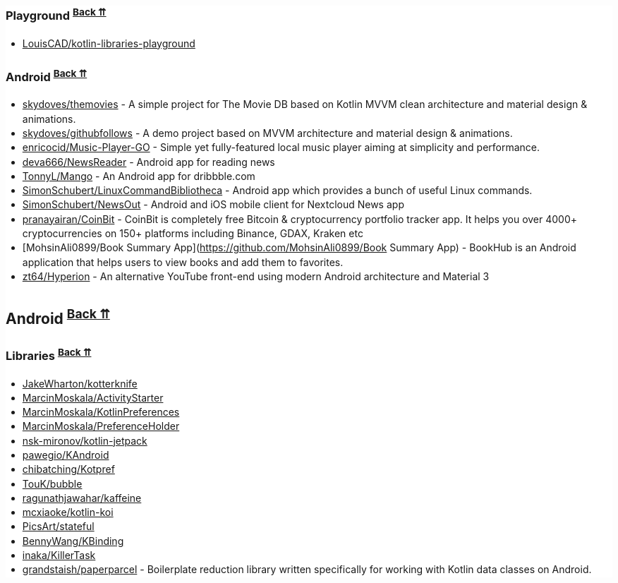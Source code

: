 ### <a name="projects-playground"></a>Playground <sup>[Back ⇈](#projects-playground-subcategory)</sup>
* [LouisCAD/kotlin-libraries-playground](https://github.com/LouisCAD/kotlin-libraries-playground) 

### <a name="projects-android"></a>Android <sup>[Back ⇈](#projects-android-subcategory)</sup>
* [skydoves/themovies](https://github.com/skydoves/themovies) - A simple project for The Movie DB based on Kotlin MVVM clean architecture and material design &amp; animations.
* [skydoves/githubfollows](https://github.com/skydoves/githubfollows) - A demo project based on MVVM architecture and material design &amp; animations.
* [enricocid/Music-Player-GO](https://play.google.com/store/apps/details?id=com.iven.musicplayergo) - Simple yet fully-featured local music player aiming at simplicity and performance.
* [deva666/NewsReader](https://github.com/deva666/NewsReader) - Android app for reading news
* [TonnyL/Mango](https://github.com/TonnyL/Mango) - An Android app for dribbble.com
* [SimonSchubert/LinuxCommandBibliotheca](https://github.com/SimonSchubert/LinuxCommandBibliotheca) - Android app which provides a bunch of useful Linux commands.
* [SimonSchubert/NewsOut](https://github.com/SimonSchubert/NewsOut) - Android and iOS mobile client for Nextcloud News app
* [pranayairan/CoinBit](https://github.com/pranayairan/CoinBit) - CoinBit is completely free Bitcoin &amp; cryptocurrency portfolio tracker app. It helps you over 4000+ cryptocurrencies on 150+ platforms including Binance, GDAX, Kraken etc
* [MohsinAli0899/Book Summary App](https://github.com/MohsinAli0899/Book Summary App) - BookHub is an Android application that helps users to view books and add them to favorites.
* [zt64/Hyperion](https://github.com/zt64/Hyperion) - An alternative YouTube front-end using modern Android architecture and Material 3


## <a name="android"></a>Android <sup>[Back ⇈](#android-category)</sup>
### <a name="android-libraries"></a>Libraries <sup>[Back ⇈](#android-libraries-subcategory)</sup>
* [JakeWharton/kotterknife](https://github.com/JakeWharton/kotterknife) 
* [MarcinMoskala/ActivityStarter](https://github.com/MarcinMoskala/ActivityStarter) 
* [MarcinMoskala/KotlinPreferences](https://github.com/MarcinMoskala/KotlinPreferences) 
* [MarcinMoskala/PreferenceHolder](https://github.com/MarcinMoskala/PreferenceHolder) 
* [nsk-mironov/kotlin-jetpack](https://github.com/nsk-mironov/kotlin-jetpack) 
* [pawegio/KAndroid](https://github.com/pawegio/KAndroid) 
* [chibatching/Kotpref](https://github.com/chibatching/Kotpref) 
* [TouK/bubble](https://github.com/TouK/bubble) 
* [ragunathjawahar/kaffeine](https://github.com/ragunathjawahar/kaffeine) 
* [mcxiaoke/kotlin-koi](https://github.com/mcxiaoke/kotlin-koi) 
* [PicsArt/stateful](https://github.com/PicsArt/stateful) 
* [BennyWang/KBinding](https://github.com/BennyWang/KBinding) 
* [inaka/KillerTask](https://github.com/inaka/KillerTask) 
* [grandstaish/paperparcel](https://github.com/grandstaish/paperparcel) - Boilerplate reduction library written specifically for working with Kotlin data classes on Android.
